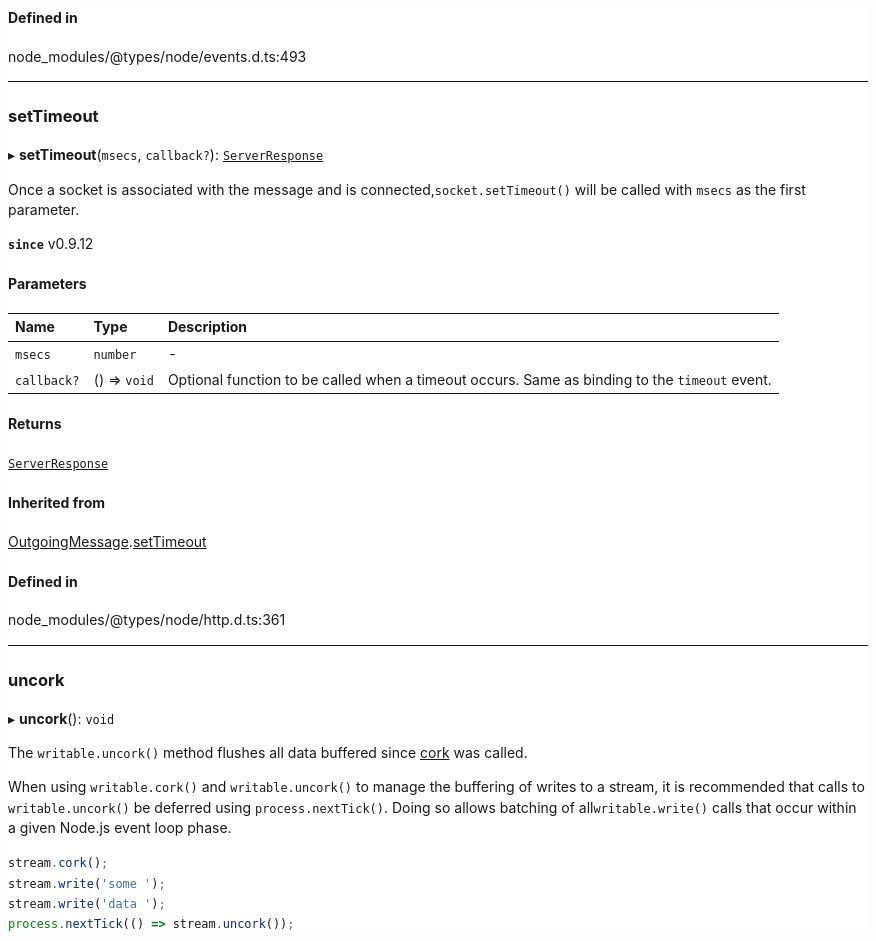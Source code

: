 #### Defined in

node_modules/@types/node/events.d.ts:493

___

### setTimeout

▸ **setTimeout**(`msecs`, `callback?`): [`ServerResponse`](internal_.ServerResponse.md)

Once a socket is associated with the message and is connected,`socket.setTimeout()` will be called with `msecs` as the first parameter.

**`since`** v0.9.12

#### Parameters

| Name | Type | Description |
| :------ | :------ | :------ |
| `msecs` | `number` | - |
| `callback?` | () => `void` | Optional function to be called when a timeout occurs. Same as binding to the `timeout` event. |

#### Returns

[`ServerResponse`](internal_.ServerResponse.md)

#### Inherited from

[OutgoingMessage](internal_.OutgoingMessage.md).[setTimeout](internal_.OutgoingMessage.md#settimeout)

#### Defined in

node_modules/@types/node/http.d.ts:361

___

### uncork

▸ **uncork**(): `void`

The `writable.uncork()` method flushes all data buffered since [cork](internal_.ServerResponse.md#cork) was called.

When using `writable.cork()` and `writable.uncork()` to manage the buffering
of writes to a stream, it is recommended that calls to `writable.uncork()` be
deferred using `process.nextTick()`. Doing so allows batching of all`writable.write()` calls that occur within a given Node.js event loop phase.

```js
stream.cork();
stream.write('some ');
stream.write('data ');
process.nextTick(() => stream.uncork());
```
